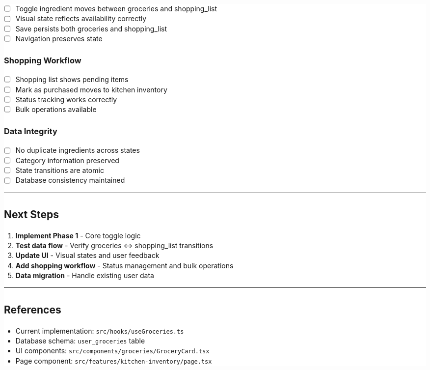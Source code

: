 - [ ] Toggle ingredient moves between groceries and shopping_list
- [ ] Visual state reflects availability correctly
- [ ] Save persists both groceries and shopping_list
- [ ] Navigation preserves state

### **Shopping Workflow**

- [ ] Shopping list shows pending items
- [ ] Mark as purchased moves to kitchen inventory
- [ ] Status tracking works correctly
- [ ] Bulk operations available

### **Data Integrity**

- [ ] No duplicate ingredients across states
- [ ] Category information preserved
- [ ] State transitions are atomic
- [ ] Database consistency maintained

---

## Next Steps

1. **Implement Phase 1** - Core toggle logic
2. **Test data flow** - Verify groceries ↔ shopping_list transitions
3. **Update UI** - Visual states and user feedback
4. **Add shopping workflow** - Status management and bulk operations
5. **Data migration** - Handle existing user data

---

## References

- Current implementation: `src/hooks/useGroceries.ts`
- Database schema: `user_groceries` table
- UI components: `src/components/groceries/GroceryCard.tsx`
- Page component: `src/features/kitchen-inventory/page.tsx`
